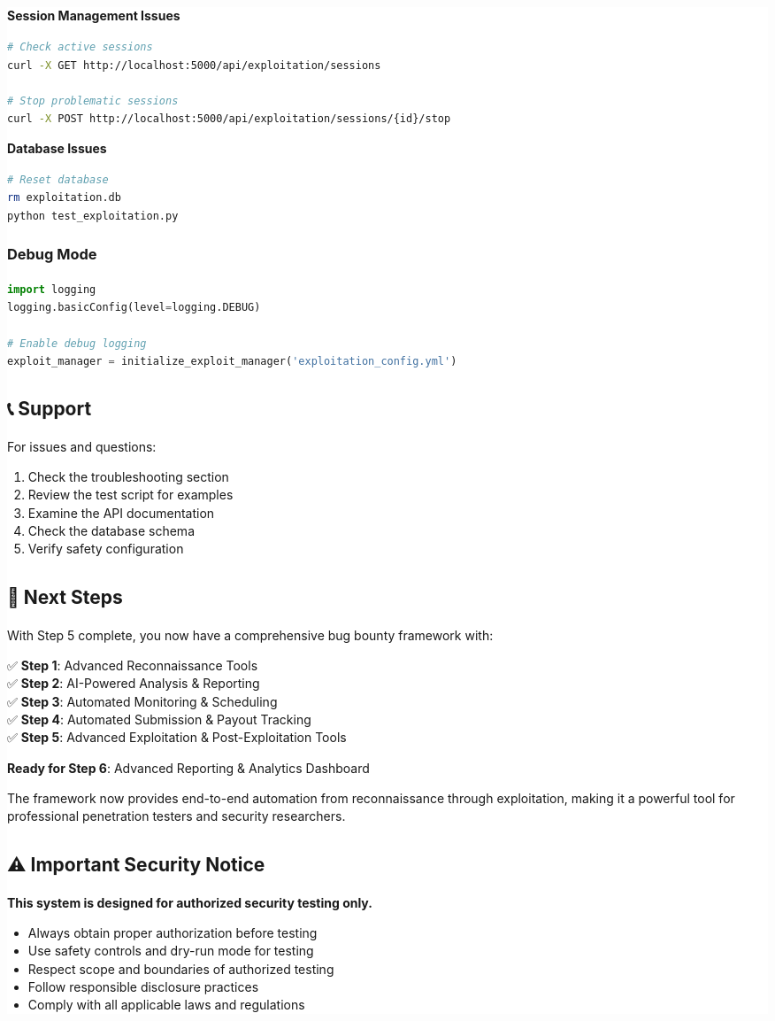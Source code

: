 **Session Management Issues**
```bash
# Check active sessions
curl -X GET http://localhost:5000/api/exploitation/sessions

# Stop problematic sessions
curl -X POST http://localhost:5000/api/exploitation/sessions/{id}/stop
```

**Database Issues**
```bash
# Reset database
rm exploitation.db
python test_exploitation.py
```

### Debug Mode
```python
import logging
logging.basicConfig(level=logging.DEBUG)

# Enable debug logging
exploit_manager = initialize_exploit_manager('exploitation_config.yml')
```

## 📞 Support

For issues and questions:
1. Check the troubleshooting section
2. Review the test script for examples
3. Examine the API documentation
4. Check the database schema
5. Verify safety configuration

## 🎯 Next Steps

With Step 5 complete, you now have a comprehensive bug bounty framework with:

✅ **Step 1**: Advanced Reconnaissance Tools  
✅ **Step 2**: AI-Powered Analysis & Reporting  
✅ **Step 3**: Automated Monitoring & Scheduling  
✅ **Step 4**: Automated Submission & Payout Tracking  
✅ **Step 5**: Advanced Exploitation & Post-Exploitation Tools  

**Ready for Step 6**: Advanced Reporting & Analytics Dashboard

The framework now provides end-to-end automation from reconnaissance through exploitation, making it a powerful tool for professional penetration testers and security researchers.

## ⚠️ Important Security Notice

**This system is designed for authorized security testing only.**
- Always obtain proper authorization before testing
- Use safety controls and dry-run mode for testing
- Respect scope and boundaries of authorized testing
- Follow responsible disclosure practices
- Comply with all applicable laws and regulations 